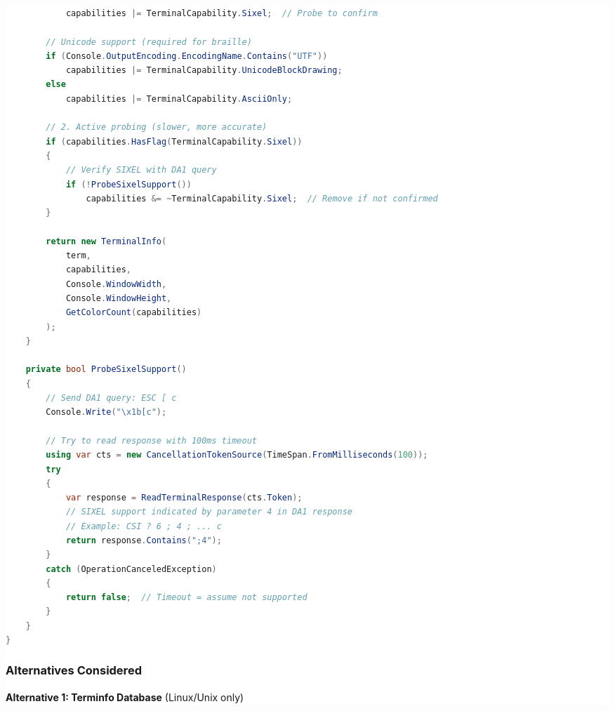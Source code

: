 ```csharp
            capabilities |= TerminalCapability.Sixel;  // Probe to confirm

        // Unicode support (required for braille)
        if (Console.OutputEncoding.EncodingName.Contains("UTF"))
            capabilities |= TerminalCapability.UnicodeBlockDrawing;
        else
            capabilities |= TerminalCapability.AsciiOnly;

        // 2. Active probing (slower, more accurate)
        if (capabilities.HasFlag(TerminalCapability.Sixel))
        {
            // Verify SIXEL with DA1 query
            if (!ProbeSixelSupport())
                capabilities &= ~TerminalCapability.Sixel;  // Remove if not confirmed
        }

        return new TerminalInfo(
            term,
            capabilities,
            Console.WindowWidth,
            Console.WindowHeight,
            GetColorCount(capabilities)
        );
    }

    private bool ProbeSixelSupport()
    {
        // Send DA1 query: ESC [ c
        Console.Write("\x1b[c");

        // Try to read response with 100ms timeout
        using var cts = new CancellationTokenSource(TimeSpan.FromMilliseconds(100));
        try
        {
            var response = ReadTerminalResponse(cts.Token);
            // SIXEL support indicated by parameter 4 in DA1 response
            // Example: CSI ? 6 ; 4 ; ... c
            return response.Contains(";4");
        }
        catch (OperationCanceledException)
        {
            return false;  // Timeout = assume not supported
        }
    }
}
```

### Alternatives Considered

**Alternative 1: Terminfo Database** (Linux/Unix only)
